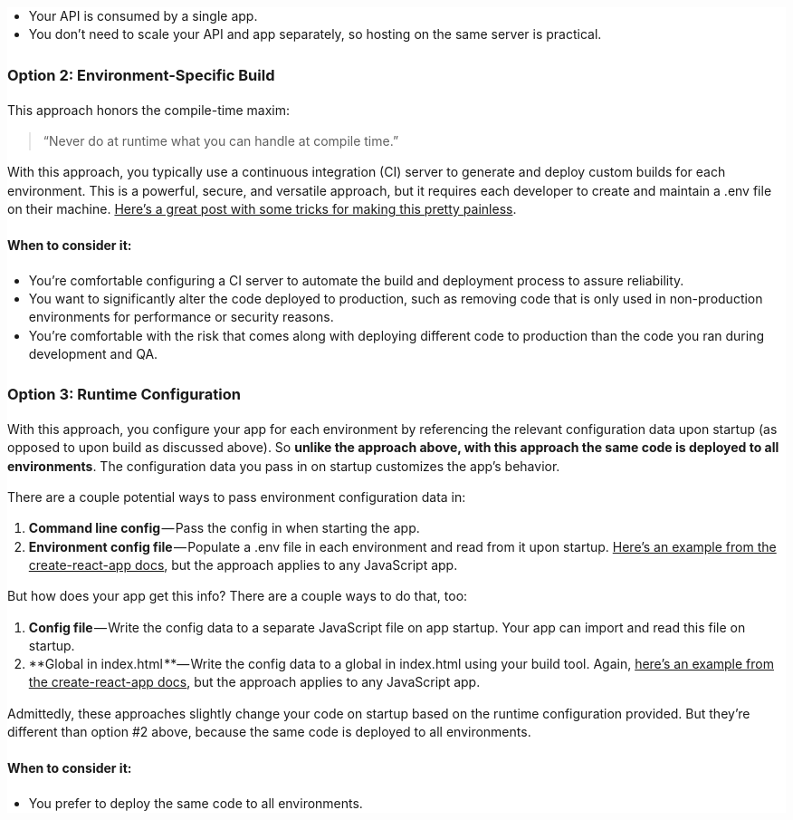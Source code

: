 *   Your API is consumed by a single app.
*   You don’t need to scale your API and app separately, so hosting on the same server is practical.

### Option 2: Environment-Specific Build

This approach honors the compile-time maxim:

> “Never do at runtime what you can handle at compile time.”

With this approach, you typically use a continuous integration (CI) server to generate and deploy custom builds for each environment. This is a powerful, secure, and versatile approach, but it requires each developer to create and maintain a .env file on their machine. [Here’s a great post with some tricks for making this pretty painless](https://medium.com/@rafaelvidaurre/managing-environment-variables-in-node-js-2cb45a55195f).

#### **When to consider it:**

*   You’re comfortable configuring a CI server to automate the build and deployment process to assure reliability.
*   You want to significantly alter the code deployed to production, such as removing code that is only used in non-production environments for performance or security reasons.
*   You’re comfortable with the risk that comes along with deploying different code to production than the code you ran during development and QA.

### Option 3: Runtime Configuration

With this approach, you configure your app for each environment by referencing the relevant configuration data upon startup (as opposed to upon build as discussed above). So **unlike the approach above, with this approach the same code is deployed to all environments**. The configuration data you pass in on startup customizes the app’s behavior.

There are a couple potential ways to pass environment configuration data in:

1.  **Command line config** — Pass the config in when starting the app.
2.  **Environment config file** — Populate a .env file in each environment and read from it upon startup. [Here’s an example from the create-react-app docs](https://github.com/facebook/create-react-app/blob/master/packages/react-scripts/template/README.md#adding-custom-environment-variables), but the approach applies to any JavaScript app.

But how does your app get this info? There are a couple ways to do that, too:

1.  **Config file** — Write the config data to a separate JavaScript file on app startup. Your app can import and read this file on startup.
2.  **Global in index.html **— Write the config data to a global in index.html using your build tool. Again, [here’s an example from the create-react-app docs](https://github.com/facebook/create-react-app/blob/master/packages/react-scripts/template/README.md#injecting-data-from-the-server-into-the-page), but the approach applies to any JavaScript app.

Admittedly, these approaches slightly change your code on startup based on the runtime configuration provided. But they’re different than option #2 above, because the same code is deployed to all environments.

#### **When to consider it:**

*   You prefer to deploy the same code to all environments.
